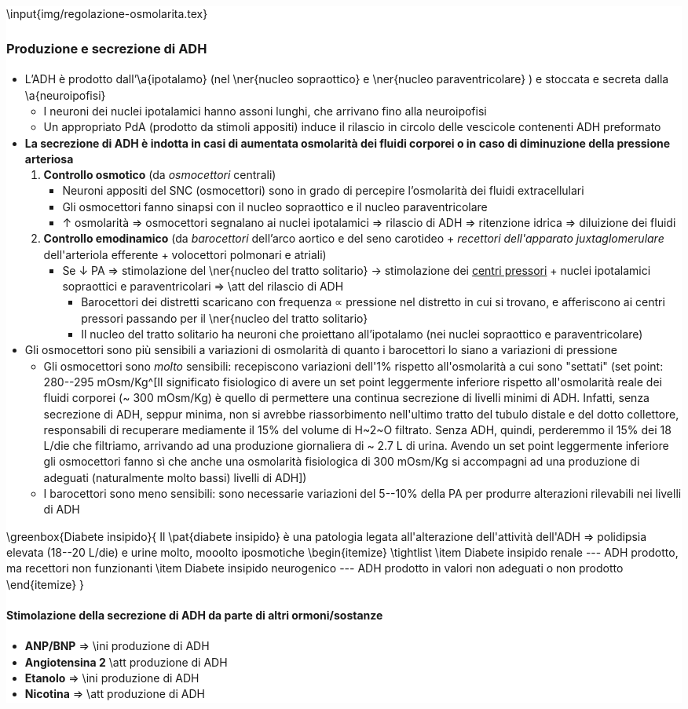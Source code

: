 \input{img/regolazione-osmolarita.tex}

### Produzione e secrezione di ADH
- L’ADH è prodotto dall’\a{ipotalamo} (nel \ner{nucleo sopraottico} e \ner{nucleo paraventricolare} ) e stoccata e secreta dalla \a{neuroipofisi}
	- I neuroni dei nuclei ipotalamici hanno assoni lunghi, che arrivano fino alla neuroipofisi
	- Un appropriato PdA (prodotto da stimoli appositi) induce il rilascio in circolo delle vescicole contenenti ADH preformato
- __La secrezione di ADH è indotta in casi di aumentata osmolarità dei fluidi corporei o in caso di diminuzione della pressione arteriosa__
	1. __Controllo osmotico__ (da _osmocettori_ centrali)
		- Neuroni appositi del SNC (osmocettori) sono in grado di percepire l’osmolarità dei fluidi extracellulari
		- Gli osmocettori fanno sinapsi con il nucleo sopraottico e il nucleo paraventricolare
		- ↑ osmolarità ⇒ osmocettori segnalano ai nuclei ipotalamici ⇒ rilascio di ADH ⇒ ritenzione idrica ⇒ diluizione dei fluidi
	2. __Controllo emodinamico__ (da _barocettori_ dell’arco aortico e del seno carotideo + _recettori dell'apparato juxtaglomerulare_ dell'arteriola efferente + volocettori polmonari e atriali)
		- Se ↓ PA ⇒ stimolazione del \ner{nucleo del tratto solitario} → stimolazione dei [centri pressori](#riflesso-barocettorio) + nuclei ipotalamici sopraottici e paraventricolari ⇒ \att del rilascio di ADH
			- Barocettori dei distretti scaricano con frequenza $\propto$ pressione nel distretto in cui si trovano, e afferiscono ai centri pressori passando per il \ner{nucleo del tratto solitario}
			- Il nucleo del tratto solitario ha neuroni che proiettano all’ipotalamo (nei nuclei sopraottico e paraventricolare)
- Gli osmocettori sono più sensibili a variazioni di osmolarità di quanto i barocettori lo siano a variazioni di pressione
	- Gli osmocettori sono _molto_ sensibili: recepiscono variazioni dell'1% rispetto all'osmolarità a cui sono "settati" (set point: 280--295 mOsm/Kg^[Il significato fisiologico di avere un set point leggermente inferiore rispetto all'osmolarità reale dei fluidi corporei (~ 300 mOsm/Kg) è quello di permettere una continua secrezione di livelli minimi di ADH. Infatti, senza secrezione di ADH, seppur minima, non si avrebbe riassorbimento nell'ultimo tratto del tubulo distale e del dotto collettore, responsabili di recuperare mediamente il 15% del volume di H~2~O filtrato. Senza ADH, quindi, perderemmo il 15% dei 18 L/die che filtriamo, arrivando ad una produzione giornaliera di ~ 2.7 L di urina. Avendo un set point leggermente inferiore gli osmocettori fanno sì che anche una osmolarità fisiologica di 300 mOsm/Kg si accompagni ad una produzione di adeguati (naturalmente molto bassi) livelli di ADH])
	- I barocettori sono meno sensibili: sono necessarie variazioni del 5--10% della PA per produrre alterazioni rilevabili nei livelli di ADH

\greenbox{Diabete insipido}{
Il \pat{diabete insipido} è una patologia legata all'alterazione
dell'attività dell'ADH ⇒ polidipsia elevata (18--20 L/die) e urine molto, mooolto iposmotiche
\begin{itemize}
\tightlist
\item Diabete insipido renale --- ADH prodotto, ma recettori non funzionanti
\item Diabete insipido neurogenico --- ADH prodotto in valori non adeguati o non prodotto
\end{itemize}
}

#### Stimolazione della secrezione di ADH da parte di altri ormoni/sostanze
- __ANP/BNP__ ⇒ \ini produzione di ADH
- __Angiotensina 2__ \att produzione di ADH
- __Etanolo__ ⇒ \ini produzione di ADH
- __Nicotina__ ⇒ \att produzione di ADH

